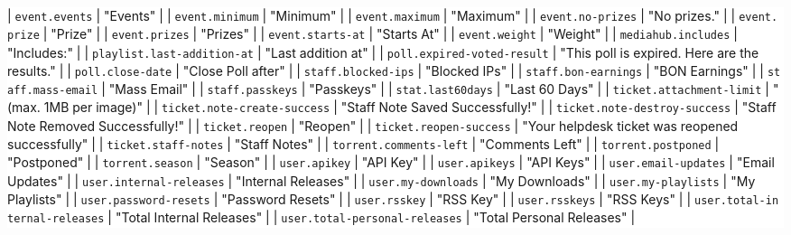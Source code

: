 | `event.events` | "Events" |
| `event.minimum` | "Minimum" |
| `event.maximum` | "Maximum" |
| `event.no-prizes` | "No prizes." |
| `event.prize` | "Prize" |
| `event.prizes` | "Prizes" |
| `event.starts-at` | "Starts At" |
| `event.weight` | "Weight" |
| `mediahub.includes` | "Includes:" |
| `playlist.last-addition-at` | "Last addition at" |
| `poll.expired-voted-result` | "This poll is expired. Here are the results." |
| `poll.close-date` | "Close Poll after" |
| `staff.blocked-ips` | "Blocked IPs" |
| `staff.bon-earnings` | "BON Earnings" |
| `staff.mass-email` | "Mass Email" |
| `staff.passkeys` | "Passkeys" |
| `stat.last60days` | "Last 60 Days" |
| `ticket.attachment-limit` | "(max. 1MB per image)" |
| `ticket.note-create-success` | "Staff Note Saved Successfully!" |
| `ticket.note-destroy-success` | "Staff Note Removed Successfully!" |
| `ticket.reopen` | "Reopen" |
| `ticket.reopen-success` | "Your helpdesk ticket was reopened successfully" |
| `ticket.staff-notes` | "Staff Notes" |
| `torrent.comments-left` | "Comments Left" |
| `torrent.postponed` | "Postponed" |
| `torrent.season` | "Season" |
| `user.apikey` | "API Key" |
| `user.apikeys` | "API Keys" |
| `user.email-updates` | "Email Updates" |
| `user.internal-releases` | "Internal Releases" |
| `user.my-downloads` | "My Downloads" |
| `user.my-playlists` | "My Playlists" |
| `user.password-resets` | "Password Resets" |
| `user.rsskey` | "RSS Key" |
| `user.rsskeys` | "RSS Keys" |
| `user.total-internal-releases` | "Total Internal Releases" |
| `user.total-personal-releases` | "Total Personal Releases" |